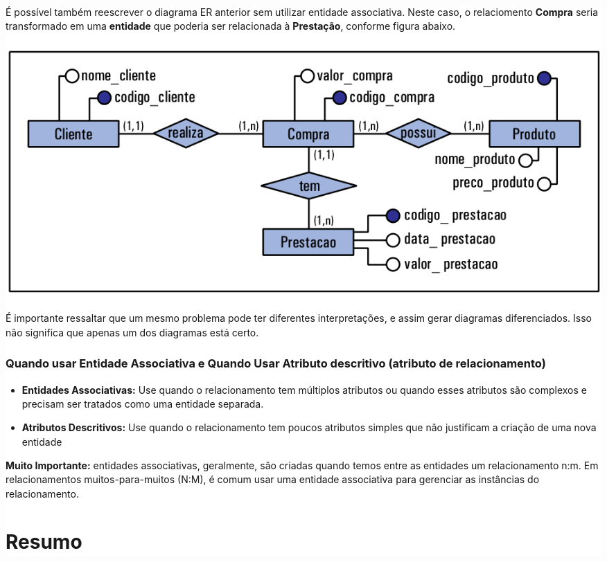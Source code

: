 É possível também reescrever o diagrama ER anterior sem utilizar entidade associativa. Neste caso, o relaciomento **Compra** seria transformado em uma **entidade** que poderia ser relacionada à **Prestação**, conforme figura abaixo.

![image](associativa_alternativa.png)

É importante ressaltar que um mesmo problema pode ter diferentes interpretações, e assim gerar diagramas diferenciados. Isso não significa que apenas um dos diagramas está certo.

### Quando usar Entidade Associativa e Quando Usar Atributo descritivo (atributo de relacionamento)

* **Entidades Associativas:** Use quando o relacionamento tem múltiplos atributos ou quando esses atributos são complexos e precisam ser tratados como uma entidade separada.

* **Atributos Descritivos:** Use quando o relacionamento tem poucos atributos simples que não justificam a criação de uma nova entidade

**Muito Importante:** entidades associativas, geralmente, são criadas quando temos entre as entidades um relacionamento n:m. Em relacionamentos muitos-para-muitos (N:M), é comum usar uma entidade associativa para gerenciar as instâncias do relacionamento. 





# Resumo 
